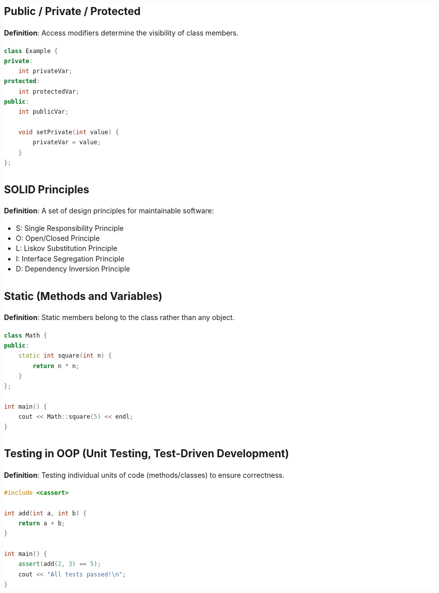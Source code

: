 ## Public / Private / Protected
**Definition**: Access modifiers determine the visibility of class members.
```cpp
class Example {
private:
    int privateVar;
protected:
    int protectedVar;
public:
    int publicVar;

    void setPrivate(int value) {
        privateVar = value;
    }
};
```

## SOLID Principles
**Definition**:
A set of design principles for maintainable software:

- S: Single Responsibility Principle
- O: Open/Closed Principle
- L: Liskov Substitution Principle
- I: Interface Segregation Principle
- D: Dependency Inversion Principle

## Static (Methods and Variables)
**Definition**: Static members belong to the class rather than any object.
```cpp
class Math {
public:
    static int square(int n) {
        return n * n;
    }
};

int main() {
    cout << Math::square(5) << endl;
}
```
## Testing in OOP (Unit Testing, Test-Driven Development)
**Definition**: Testing individual units of code (methods/classes) to ensure correctness.
```cpp
#include <cassert>

int add(int a, int b) {
    return a + b;
}

int main() {
    assert(add(2, 3) == 5);
    cout << "All tests passed!\n";
}
```
